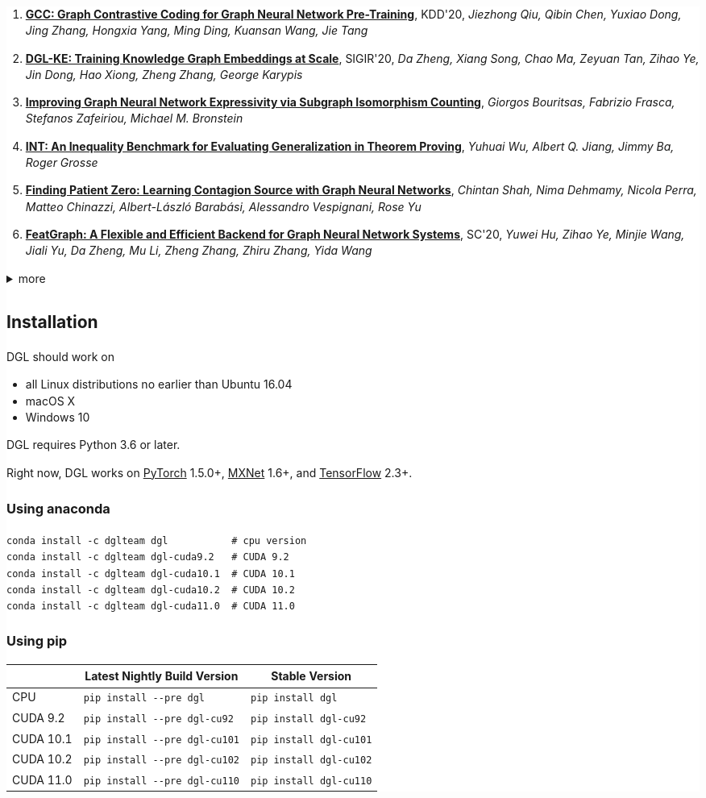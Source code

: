 1. [**GCC: Graph Contrastive Coding for Graph Neural Network Pre-Training**](https://dl.acm.org/doi/pdf/10.1145/3394486.3403168?casa_token=EClsH2Vc4DcAAAAA:LIB8cbtr6yTDbYuv4cTLwTIYeDq5Y2dhj_ktcWdKpzdPLGeiuL0o8GlcN4QIOnpsAnmGeGVZ), KDD'20, *Jiezhong Qiu, Qibin Chen, Yuxiao Dong, Jing Zhang, Hongxia Yang, Ming Ding, Kuansan Wang, Jie Tang*

1. [**DGL-KE: Training Knowledge Graph Embeddings at Scale**](https://arxiv.org/pdf/2004.08532), SIGIR'20, *Da Zheng, Xiang Song, Chao Ma, Zeyuan Tan, Zihao Ye, Jin Dong, Hao Xiong, Zheng Zhang, George Karypis*

1. [**Improving Graph Neural Network Expressivity via Subgraph Isomorphism Counting**](https://arxiv.org/pdf/2006.09252.pdf), *Giorgos Bouritsas, Fabrizio Frasca, Stefanos Zafeiriou, Michael M. Bronstein*

1. [**INT: An Inequality Benchmark for Evaluating Generalization in Theorem Proving**](https://arxiv.org/pdf/2007.02924.pdf), *Yuhuai Wu, Albert Q. Jiang, Jimmy Ba, Roger Grosse*

1. [**Finding Patient Zero: Learning Contagion Source with Graph Neural Networks**](https://arxiv.org/pdf/2006.11913.pdf), *Chintan Shah, Nima Dehmamy, Nicola Perra, Matteo Chinazzi, Albert-László Barabási, Alessandro Vespignani, Rose Yu*

1. [**FeatGraph: A Flexible and Efficient Backend for Graph Neural Network Systems**](https://arxiv.org/pdf/2008.11359.pdf), SC'20, *Yuwei Hu, Zihao Ye, Minjie Wang, Jiali Yu, Da Zheng, Mu Li, Zheng Zhang, Zhiru Zhang, Yida Wang*


<details><summary>more</summary></details>

## Installation

DGL should work on

* all Linux distributions no earlier than Ubuntu 16.04
* macOS X
* Windows 10

DGL requires Python 3.6 or later.

Right now, DGL works on [PyTorch](https://pytorch.org) 1.5.0+, [MXNet](https://mxnet.apache.org) 1.6+, and [TensorFlow](https://tensorflow.org) 2.3+.


### Using anaconda

```
conda install -c dglteam dgl           # cpu version
conda install -c dglteam dgl-cuda9.2   # CUDA 9.2
conda install -c dglteam dgl-cuda10.1  # CUDA 10.1
conda install -c dglteam dgl-cuda10.2  # CUDA 10.2
conda install -c dglteam dgl-cuda11.0  # CUDA 11.0
```

### Using pip


|           | Latest Nightly Build Version  | Stable Version          |
|-----------|-------------------------------|-------------------------|
| CPU       | `pip install --pre dgl`       | `pip install dgl`       |
| CUDA 9.2  | `pip install --pre dgl-cu92`  | `pip install dgl-cu92`  |
| CUDA 10.1 | `pip install --pre dgl-cu101` | `pip install dgl-cu101` |
| CUDA 10.2 | `pip install --pre dgl-cu102` | `pip install dgl-cu102` |
| CUDA 11.0 | `pip install --pre dgl-cu110` | `pip install dgl-cu110` |
